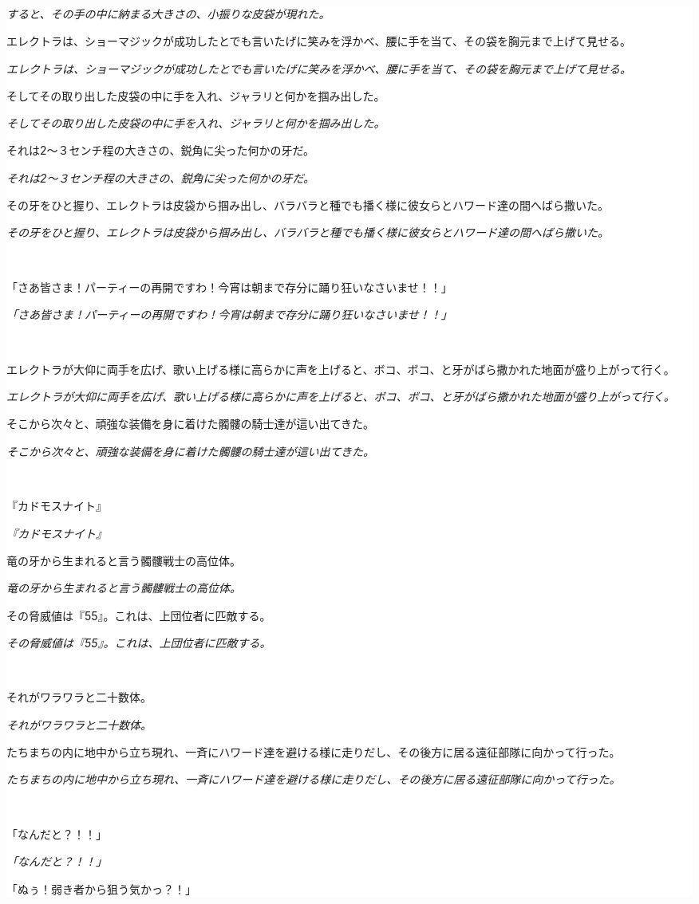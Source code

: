 *すると、その手の中に納まる大きさの、小振りな皮袋が現れた。*

エレクトラは、ショーマジックが成功したとでも言いたげに笑みを浮かべ、腰に手を当て、その袋を胸元まで上げて見せる。

*エレクトラは、ショーマジックが成功したとでも言いたげに笑みを浮かべ、腰に手を当て、その袋を胸元まで上げて見せる。*

そしてその取り出した皮袋の中に手を入れ、ジャラリと何かを掴み出した。

*そしてその取り出した皮袋の中に手を入れ、ジャラリと何かを掴み出した。*

それは2～３センチ程の大きさの、鋭角に尖った何かの牙だ。

*それは2～３センチ程の大きさの、鋭角に尖った何かの牙だ。*

その牙をひと握り、エレクトラは皮袋から掴み出し、バラバラと種でも播く様に彼女らとハワード達の間へばら撒いた。

*その牙をひと握り、エレクトラは皮袋から掴み出し、バラバラと種でも播く様に彼女らとハワード達の間へばら撒いた。*

&nbsp;

「さあ皆さま！パーティーの再開ですわ！今宵は朝まで存分に踊り狂いなさいませ！！」

*「さあ皆さま！パーティーの再開ですわ！今宵は朝まで存分に踊り狂いなさいませ！！」*

&nbsp;

エレクトラが大仰に両手を広げ、歌い上げる様に高らかに声を上げると、ボコ、ボコ、と牙がばら撒かれた地面が盛り上がって行く。

*エレクトラが大仰に両手を広げ、歌い上げる様に高らかに声を上げると、ボコ、ボコ、と牙がばら撒かれた地面が盛り上がって行く。*

そこから次々と、頑強な装備を身に着けた髑髏の騎士達が這い出てきた。

*そこから次々と、頑強な装備を身に着けた髑髏の騎士達が這い出てきた。*

&nbsp;

『カドモスナイト』

*『カドモスナイト』*

竜の牙から生まれると言う髑髏戦士の高位体。

*竜の牙から生まれると言う髑髏戦士の高位体。*

その脅威値は『55』。これは、上団位者に匹敵する。

*その脅威値は『55』。これは、上団位者に匹敵する。*

&nbsp;

それがワラワラと二十数体。

*それがワラワラと二十数体。*

たちまちの内に地中から立ち現れ、一斉にハワード達を避ける様に走りだし、その後方に居る遠征部隊に向かって行った。

*たちまちの内に地中から立ち現れ、一斉にハワード達を避ける様に走りだし、その後方に居る遠征部隊に向かって行った。*

&nbsp;

「なんだと？！！」

*「なんだと？！！」*

「ぬぅ！弱き者から狙う気かっ？！」
